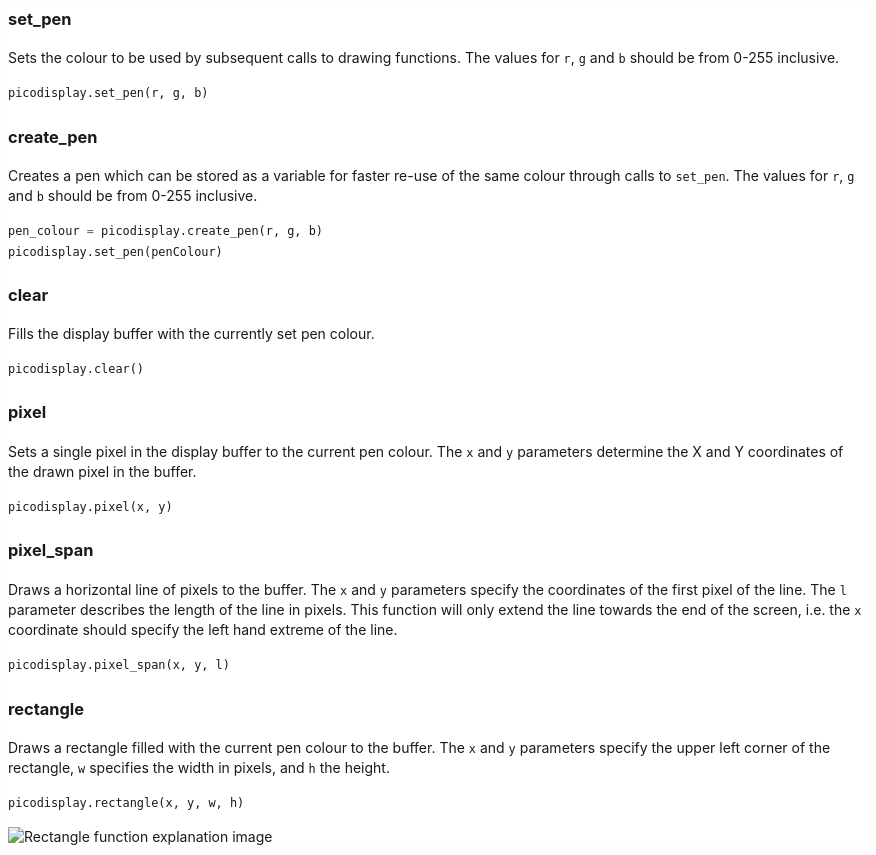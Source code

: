 ### set_pen

Sets the colour to be used by subsequent calls to drawing functions.  The values for `r`, `g` and `b` should be from 0-255 inclusive.

```python
picodisplay.set_pen(r, g, b)
```

### create_pen

Creates a pen which can be stored as a variable for faster re-use of the same colour through calls to `set_pen`.  The values for `r`, `g` and `b` should be from 0-255 inclusive.

```python
pen_colour = picodisplay.create_pen(r, g, b)
picodisplay.set_pen(penColour)
```

### clear

Fills the display buffer with the currently set pen colour.

```python
picodisplay.clear()
```

### pixel

Sets a single pixel in the display buffer to the current pen colour.  The `x` and `y` parameters determine the X and Y coordinates of the drawn pixel in the buffer.

```python
picodisplay.pixel(x, y)
```

### pixel_span

Draws a horizontal line of pixels to the buffer.  The `x` and `y` parameters specify the coordinates of the first pixel of the line.  The `l` parameter describes the length of the line in pixels.  This function will only extend the line towards the end of the screen, i.e. the `x` coordinate should specify the left hand extreme of the line.

```python
picodisplay.pixel_span(x, y, l)
```

### rectangle

Draws a rectangle filled with the current pen colour to the buffer.  The `x` and `y` parameters specify the upper left corner of the rectangle, `w` specifies the width in pixels, and `h` the height.

```python
picodisplay.rectangle(x, y, w, h)
```

![Rectangle function explanation image](/micropython/modules/pico_display/images/rectangle.png)
